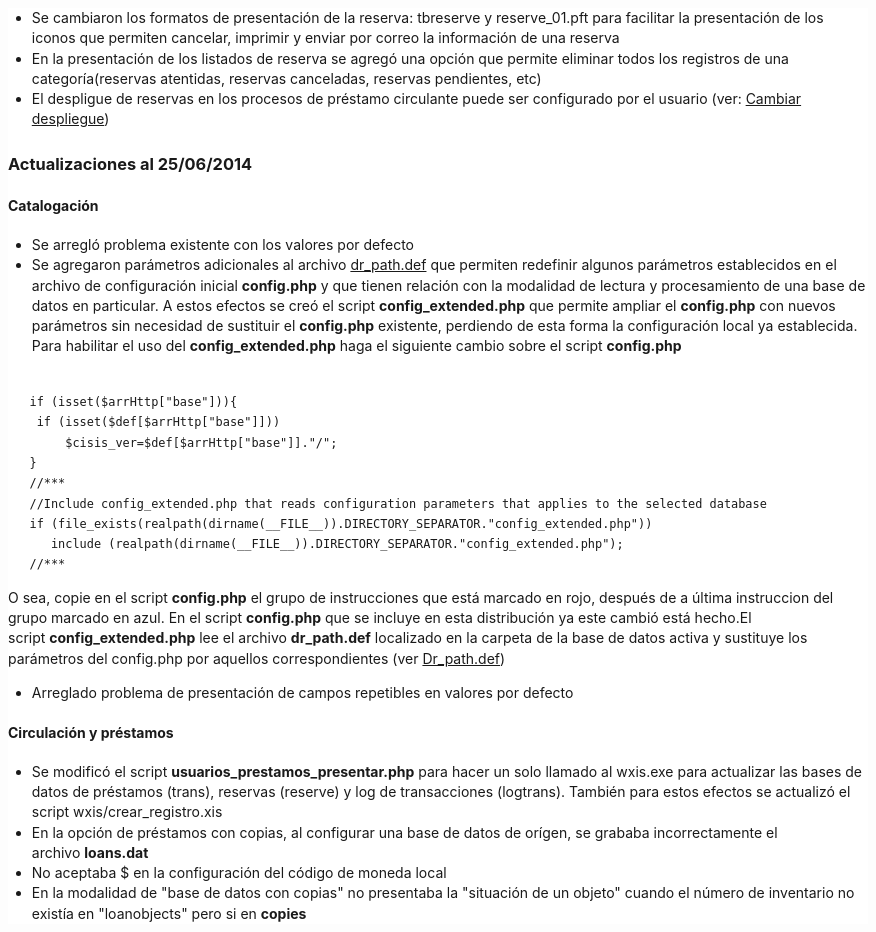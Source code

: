 - Se cambiaron los formatos de presentación de la reserva: tbreserve y reserve_01.pft para facilitar la presentación de los iconos que permiten cancelar, imprimir y enviar por correo la información de una reserva
- En la presentación de los listados de reserva se agregó una opción que permite eliminar todos los registros de una categoría(reservas atentidas, reservas canceladas, reservas pendientes, etc)
- El despligue de reservas en los procesos de préstamo circulante puede ser configurado por el usuario (ver: [Cambiar despliegue](http://abcdwiki.net/wiki/es/index.php?title=Cambiar_despliegue))

### Actualizaciones al 25/06/2014

#### **Catalogación**

- Se arregló problema existente con los valores por defecto
- Se agregaron parámetros adicionales al archivo [dr_path.def](http://abcdwiki.net/Dr_path.def) que permiten redefinir algunos parámetros establecidos en el archivo de configuración inicial **config.php** y que tienen relación con la modalidad de lectura y procesamiento de una base de datos en particular. A estos efectos se creó el script **config_extended.php** que permite ampliar el **config.php** con nuevos parámetros sin necesidad de sustituir el **config.php** existente, perdiendo de esta forma la configuración local ya establecida. Para habilitar el uso del **config_extended.php** haga el siguiente cambio sobre el script **config.php**

```

   if (isset($arrHttp["base"])){
	if (isset($def[$arrHttp["base"]]))
 		$cisis_ver=$def[$arrHttp["base"]]."/";
   }
   //***
   //Include config_extended.php that reads configuration parameters that applies to the selected database
   if (file_exists(realpath(dirname(__FILE__)).DIRECTORY_SEPARATOR."config_extended.php"))
	  include (realpath(dirname(__FILE__)).DIRECTORY_SEPARATOR."config_extended.php");
   //***
```

O sea, copie en el script **config.php** el grupo de instrucciones que está marcado en rojo, después de a última instruccion del grupo marcado en azul. En el script **config.php** que se incluye en esta distribución ya este cambió está hecho.El script **config_extended.php** lee el archivo **dr_path.def** localizado en la carpeta de la base de datos activa y sustituye los parámetros del config.php por aquellos correspondientes (ver [Dr_path.def](http://abcdwiki.net/Dr_path.def))

- Arreglado problema de presentación de campos repetibles en valores por defecto

#### **Circulación y préstamos**

- Se modificó el script **usuarios_prestamos_presentar.php** para hacer un solo llamado al wxis.exe para actualizar las bases de datos de préstamos (trans), reservas (reserve) y log de transacciones (logtrans). También para estos efectos se actualizó el script wxis/crear_registro.xis
- En la opción de préstamos con copias, al configurar una base de datos de orígen, se grababa incorrectamente el archivo **loans.dat**
- No aceptaba $ en la configuración del código de moneda local
- En la modalidad de "base de datos con copias" no presentaba la "situación de un objeto" cuando el número de inventario no existía en "loanobjects" pero si en **copies**
